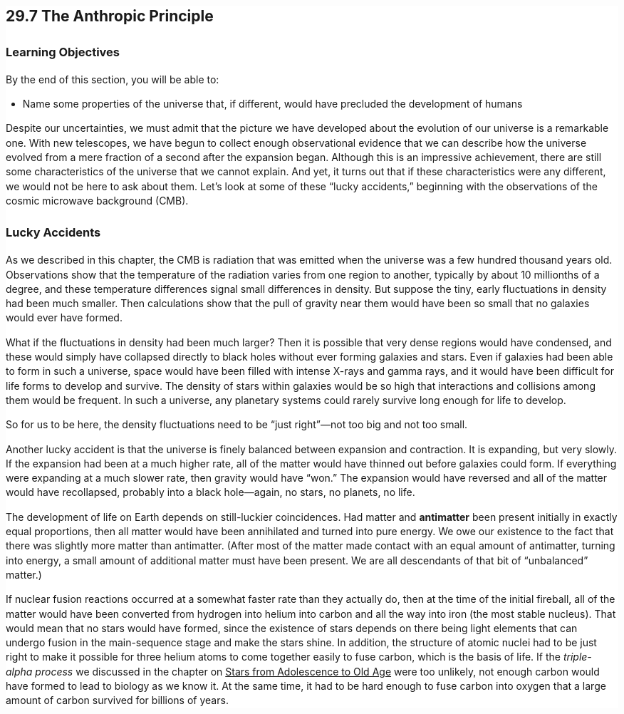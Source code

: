 ##  29.7 The Anthropic Principle 

### Learning Objectives

By the end of this section, you will be able to:

  - Name some properties of the universe that, if different, would have precluded the development of humans

Despite our uncertainties, we must admit that the picture we have developed about the evolution of our universe is a remarkable one. With new telescopes, we have begun to collect enough observational evidence that we can describe how the universe evolved from a mere fraction of a second after the expansion began. Although this is an impressive achievement, there are still some characteristics of the universe that we cannot explain. And yet, it turns out that if these characteristics were any different, we would not be here to ask about them. Let’s look at some of these “lucky accidents,” beginning with the observations of the cosmic microwave background (CMB).

### Lucky Accidents

As we described in this chapter, the CMB is radiation that was emitted when the universe was a few hundred thousand years old. Observations show that the temperature of the radiation varies from one region to another, typically by about 10 millionths of a degree, and these temperature differences signal small differences in density. But suppose the tiny, early fluctuations in density had been much smaller. Then calculations show that the pull of gravity near them would have been so small that no galaxies would ever have formed.

What if the fluctuations in density had been much larger? Then it is possible that very dense regions would have condensed, and these would simply have collapsed directly to black holes without ever forming galaxies and stars. Even if galaxies had been able to form in such a universe, space would have been filled with intense X-rays and gamma rays, and it would have been difficult for life forms to develop and survive. The density of stars within galaxies would be so high that interactions and collisions among them would be frequent. In such a universe, any planetary systems could rarely survive long enough for life to develop.

So for us to be here, the density fluctuations need to be “just right”—not too big and not too small.

Another lucky accident is that the universe is finely balanced between expansion and contraction. It is expanding, but very slowly. If the expansion had been at a much higher rate, all of the matter would have thinned out before galaxies could form. If everything were expanding at a much slower rate, then gravity would have “won.” The expansion would have reversed and all of the matter would have recollapsed, probably into a black hole—again, no stars, no planets, no life.

The development of life on Earth depends on still-luckier coincidences. Had matter and **antimatter** been present initially in exactly equal proportions, then all matter would have been annihilated and turned into pure energy. We owe our existence to the fact that there was slightly more matter than antimatter. (After most of the matter made contact with an equal amount of antimatter, turning into energy, a small amount of additional matter must have been present. We are all descendants of that bit of “unbalanced” matter.)

If nuclear fusion reactions occurred at a somewhat faster rate than they actually do, then at the time of the initial fireball, all of the matter would have been converted from hydrogen into helium into carbon and all the way into iron (the most stable nucleus). That would mean that no stars would have formed, since the existence of stars depends on there being light elements that can undergo fusion in the main-sequence stage and make the stars shine. In addition, the structure of atomic nuclei had to be just right to make it possible for three helium atoms to come together easily to fuse carbon, which is the basis of life. If the _triple-alpha process_ we discussed in the chapter on [Stars from Adolescence to Old Age][1] were too unlikely, not enough carbon would have formed to lead to biology as we know it. At the same time, it had to be hard enough to fuse carbon into oxygen that a large amount of carbon survived for billions of years.


   [1]: /contents/2e737be8-ea65-48c3-aa0a-9f35b4c6a966@14.4:46b88c58-3f68-469e-98f0-ed46bc80f5a1@3
   [2]: https://openstax.org/l/30mulcosinfla